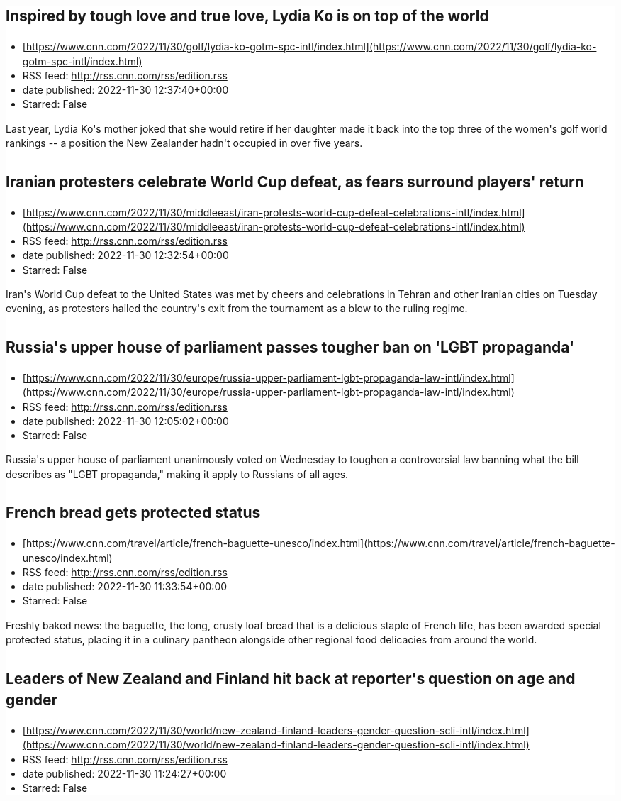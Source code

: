 

## Inspired by tough love and true love, Lydia Ko is on top of the world
 - [https://www.cnn.com/2022/11/30/golf/lydia-ko-gotm-spc-intl/index.html](https://www.cnn.com/2022/11/30/golf/lydia-ko-gotm-spc-intl/index.html)
 - RSS feed: http://rss.cnn.com/rss/edition.rss
 - date published: 2022-11-30 12:37:40+00:00
 - Starred: False

Last year, Lydia Ko's mother joked that she would retire if her daughter made it back into the top three of the women's golf world rankings -- a position the New Zealander hadn't occupied in over five years.

## Iranian protesters celebrate World Cup defeat, as fears surround players' return
 - [https://www.cnn.com/2022/11/30/middleeast/iran-protests-world-cup-defeat-celebrations-intl/index.html](https://www.cnn.com/2022/11/30/middleeast/iran-protests-world-cup-defeat-celebrations-intl/index.html)
 - RSS feed: http://rss.cnn.com/rss/edition.rss
 - date published: 2022-11-30 12:32:54+00:00
 - Starred: False

Iran's World Cup defeat to the United States was met by cheers and celebrations in Tehran and other Iranian cities on Tuesday evening, as protesters hailed the country's exit from the tournament as a blow to the ruling regime.

## Russia's upper house of parliament passes tougher ban on 'LGBT propaganda'
 - [https://www.cnn.com/2022/11/30/europe/russia-upper-parliament-lgbt-propaganda-law-intl/index.html](https://www.cnn.com/2022/11/30/europe/russia-upper-parliament-lgbt-propaganda-law-intl/index.html)
 - RSS feed: http://rss.cnn.com/rss/edition.rss
 - date published: 2022-11-30 12:05:02+00:00
 - Starred: False

Russia's upper house of parliament unanimously voted on Wednesday to toughen a controversial law banning what the bill describes as "LGBT propaganda," making it apply to Russians of all ages.

## French bread gets protected status
 - [https://www.cnn.com/travel/article/french-baguette-unesco/index.html](https://www.cnn.com/travel/article/french-baguette-unesco/index.html)
 - RSS feed: http://rss.cnn.com/rss/edition.rss
 - date published: 2022-11-30 11:33:54+00:00
 - Starred: False

Freshly baked news: the baguette, the long, crusty loaf bread that is a delicious staple of French life, has been awarded special protected status, placing it in a culinary pantheon alongside other regional food delicacies from around the world.

## Leaders of New Zealand and Finland hit back at reporter's question on age and gender
 - [https://www.cnn.com/2022/11/30/world/new-zealand-finland-leaders-gender-question-scli-intl/index.html](https://www.cnn.com/2022/11/30/world/new-zealand-finland-leaders-gender-question-scli-intl/index.html)
 - RSS feed: http://rss.cnn.com/rss/edition.rss
 - date published: 2022-11-30 11:24:27+00:00
 - Starred: False
